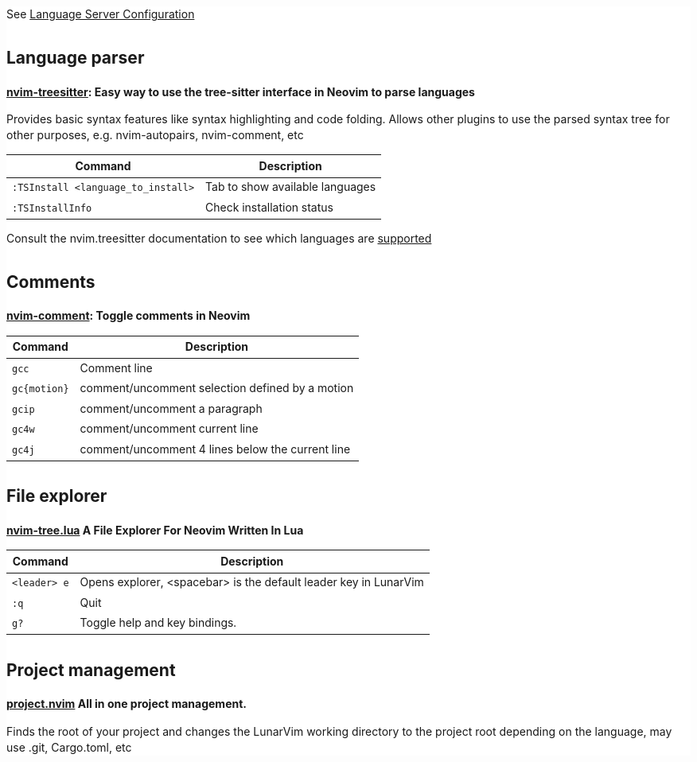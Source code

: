 See [Language Server Configuration](./02-after-install.md#language-server-configuration)

## Language parser

**[nvim-treesitter](https://github.com/nvim-treesitter/nvim-treesitter): Easy way to use the tree-sitter interface in Neovim to parse languages**

Provides basic syntax features like syntax highlighting and code folding. Allows other plugins to use the parsed syntax tree for other purposes, e.g. nvim-autopairs, nvim-comment, etc

| Command                            | Description                     |
| ---------------------------------- | ------------------------------- |
| `:TSInstall <language_to_install>` | Tab to show available languages |
| `:TSInstallInfo`                   | Check installation status       |

Consult the nvim.treesitter documentation to see which languages are [supported](https://github.com/nvim-treesitter/nvim-treesitter#supported-languages)

## Comments

**[nvim-comment](https://github.com/terrortylor/nvim-comment): Toggle comments in Neovim**

| Command      | Description                                      |
| ------------ | ------------------------------------------------ |
| `gcc`        | Comment line                                     |
| `gc{motion}` | comment/uncomment selection defined by a motion  |
| `gcip`       | comment/uncomment a paragraph                    |
| `gc4w`       | comment/uncomment current line                   |
| `gc4j`       | comment/uncomment 4 lines below the current line |

## File explorer

**[nvim-tree.lua](https://github.com/kyazdani42/nvim-tree.lua) A File Explorer For Neovim Written In Lua**

| Command      | Description                                                       |
| ------------ | ----------------------------------------------------------------- |
| `<leader> e` | Opens explorer, \<spacebar> is the default leader key in LunarVim |
| `:q`         | Quit                                                              |
| `g?`         | Toggle help and key bindings.                                     |

## Project management

**[project.nvim](https://github.com/ahmedkhalf/project.nvim) All in one project management.**

Finds the root of your project and changes the LunarVim working directory to the project root depending on the language, may use .git, Cargo.toml, etc
